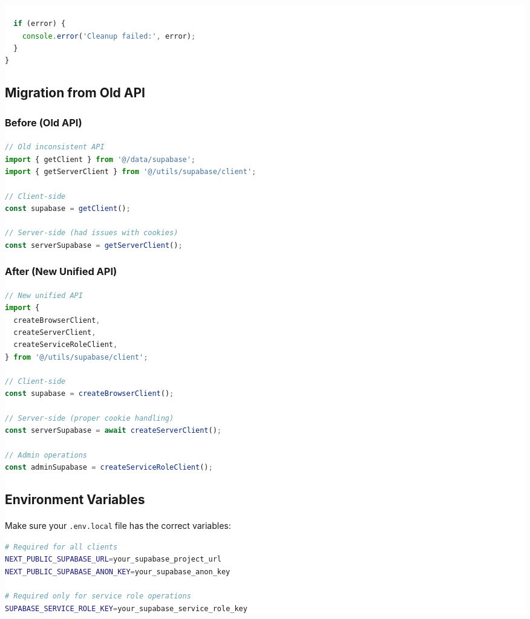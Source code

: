 ```typescript

  if (error) {
    console.error('Cleanup failed:', error);
  }
}
```

## Migration from Old API

### Before (Old API)

```typescript
// Old inconsistent API
import { getClient } from '@/data/supabase';
import { getServerClient } from '@/utils/supabase/client';

// Client-side
const supabase = getClient();

// Server-side (had issues with cookies)
const serverSupabase = getServerClient();
```

### After (New Unified API)

```typescript
// New unified API
import {
  createBrowserClient,
  createServerClient,
  createServiceRoleClient,
} from '@/utils/supabase/client';

// Client-side
const supabase = createBrowserClient();

// Server-side (proper cookie handling)
const serverSupabase = await createServerClient();

// Admin operations
const adminSupabase = createServiceRoleClient();
```

## Environment Variables

Make sure your `.env.local` file has the correct variables:

```bash
# Required for all clients
NEXT_PUBLIC_SUPABASE_URL=your_supabase_project_url
NEXT_PUBLIC_SUPABASE_ANON_KEY=your_supabase_anon_key

# Required only for service role operations
SUPABASE_SERVICE_ROLE_KEY=your_supabase_service_role_key
```
